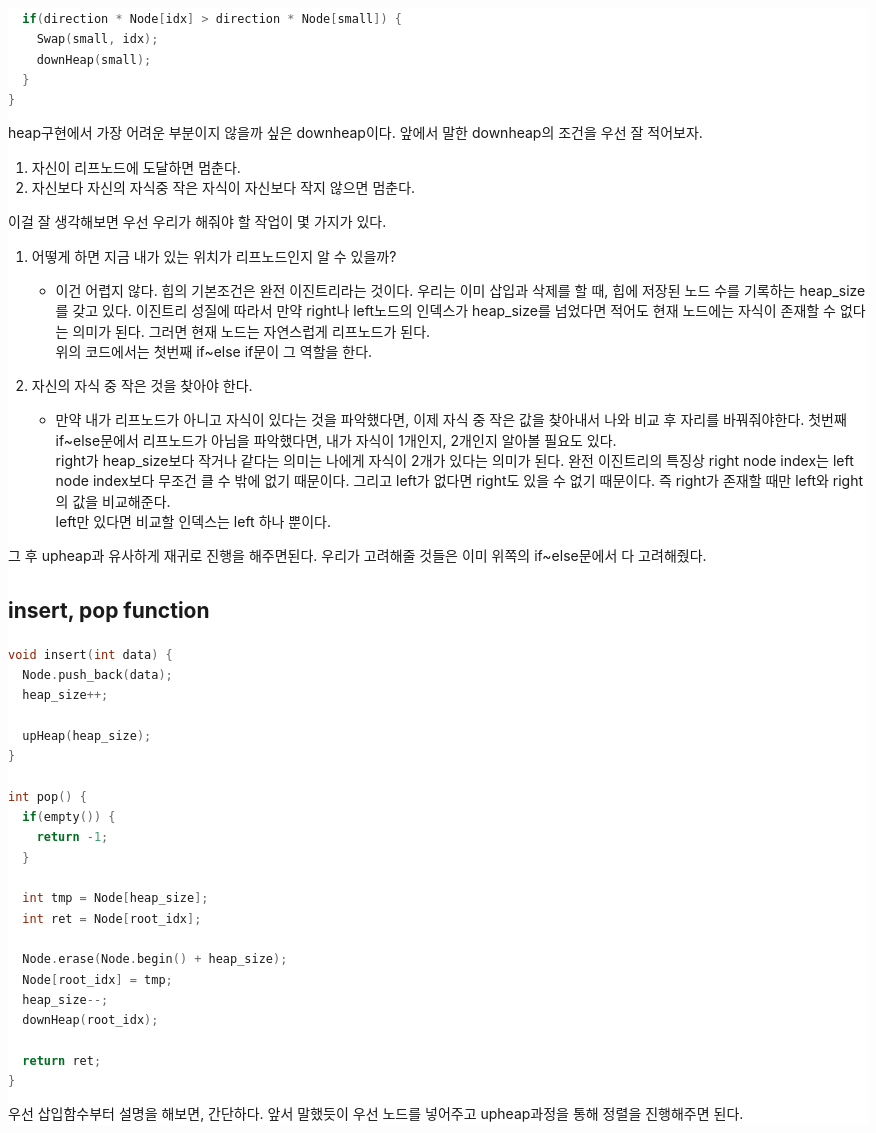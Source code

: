 ```cpp
  if(direction * Node[idx] > direction * Node[small]) {
    Swap(small, idx);
    downHeap(small);
  }
}
```
heap구현에서 가장 어려운 부분이지 않을까 싶은 downheap이다. 앞에서 말한 downheap의 조건을 우선 잘 적어보자.
1. 자신이 리프노드에 도달하면 멈춘다.
2. 자신보다 자신의 자식중 작은 자식이 자신보다 작지 않으면 멈춘다.

이걸 잘 생각해보면 우선 우리가 해줘야 할 작업이 몇 가지가 있다.
1. 어떻게 하면 지금 내가 있는 위치가 리프노드인지 알 수 있을까?
    - 이건 어렵지 않다. 힙의 기본조건은 완전 이진트리라는 것이다. 우리는 이미 삽입과 삭제를 할 때, 힙에 저장된 노드 수를 기록하는 heap_size를 갖고 있다. 이진트리 성질에 따라서 만약 right나 left노드의 인덱스가 heap_size를 넘었다면 적어도 현재 노드에는 자식이 존재할 수 없다는 의미가 된다. 그러면 현재 노드는 자연스럽게 리프노드가 된다.  
    위의 코드에서는 첫번째 if~else if문이 그 역할을 한다.

2. 자신의 자식 중 작은 것을 찾아야 한다.
    - 만약 내가 리프노드가 아니고 자식이 있다는 것을 파악했다면, 이제 자식 중 작은 값을 찾아내서 나와 비교 후 자리를 바꿔줘야한다. 첫번째 if~else문에서 리프노드가 아님을 파악했다면, 내가 자식이 1개인지, 2개인지 알아볼 필요도 있다.  
    right가 heap_size보다 작거나 같다는 의미는 나에게 자식이 2개가 있다는 의미가 된다. 완전 이진트리의 특징상 right node index는 left node index보다 무조건 클 수 밖에 없기 때문이다. 그리고 left가 없다면 right도 있을 수 없기 때문이다. 즉 right가 존재할 때만 left와 right의 값을 비교해준다.  
    left만 있다면 비교할 인덱스는 left 하나 뿐이다.

그 후 upheap과 유사하게 재귀로 진행을 해주면된다. 우리가 고려해줄 것들은 이미 위쪽의 if~else문에서 다 고려해줬다.

## insert, pop function
```cpp
void insert(int data) {
  Node.push_back(data);
  heap_size++;

  upHeap(heap_size);
}

int pop() {
  if(empty()) {
    return -1;
  }

  int tmp = Node[heap_size];
  int ret = Node[root_idx];

  Node.erase(Node.begin() + heap_size);
  Node[root_idx] = tmp;
  heap_size--;
  downHeap(root_idx);

  return ret;
}
```
우선 삽입함수부터 설명을 해보면, 간단하다. 앞서 말했듯이 우선 노드를 넣어주고 upheap과정을 통해 정렬을 진행해주면 된다.
